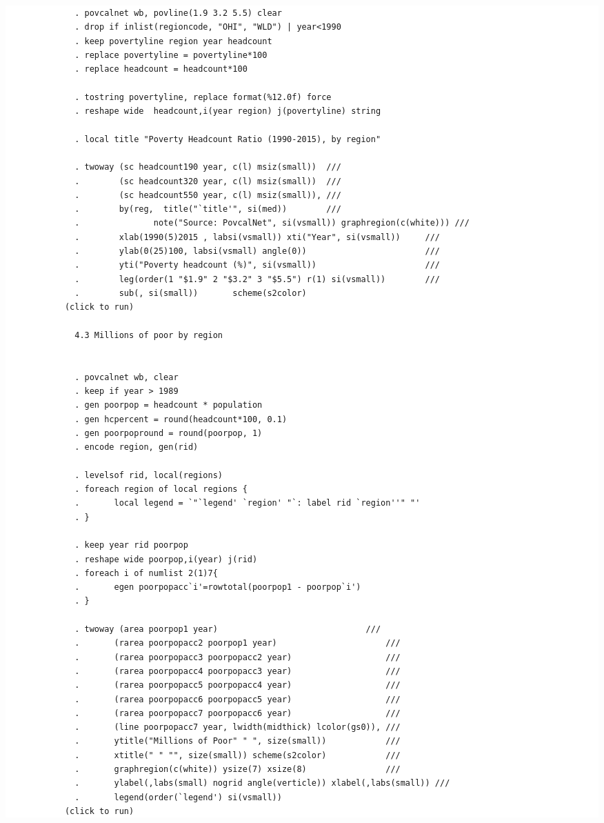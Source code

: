 
                  . povcalnet wb, povline(1.9 3.2 5.5) clear
                  . drop if inlist(regioncode, "OHI", "WLD") | year<1990 
                  . keep povertyline region year headcount
                  . replace povertyline = povertyline*100
                  . replace headcount = headcount*100
                  
                  . tostring povertyline, replace format(%12.0f) force
                  . reshape wide  headcount,i(year region) j(povertyline) string
                  
                  . local title "Poverty Headcount Ratio (1990-2015), by region"

                  . twoway (sc headcount190 year, c(l) msiz(small))  ///
                  .        (sc headcount320 year, c(l) msiz(small))  ///
                  .        (sc headcount550 year, c(l) msiz(small)), ///
                  .        by(reg,  title("`title'", si(med))        ///
                  .               note("Source: PovcalNet", si(vsmall)) graphregion(c(white))) ///
                  .        xlab(1990(5)2015 , labsi(vsmall)) xti("Year", si(vsmall))     ///
                  .        ylab(0(25)100, labsi(vsmall) angle(0))                        ///
                  .        yti("Poverty headcount (%)", si(vsmall))                      ///
                  .        leg(order(1 "$1.9" 2 "$3.2" 3 "$5.5") r(1) si(vsmall))        ///
                  .        sub(, si(small))       scheme(s2color)
                (click to run)

                  4.3 Millions of poor by region


                  . povcalnet wb, clear
                  . keep if year > 1989
                  . gen poorpop = headcount * population 
                  . gen hcpercent = round(headcount*100, 0.1) 
                  . gen poorpopround = round(poorpop, 1)
                  . encode region, gen(rid)

                  . levelsof rid, local(regions)
                  . foreach region of local regions {
                  .       local legend = `"`legend' `region' "`: label rid `region''" "' 
                  . }

                  . keep year rid poorpop
                  . reshape wide poorpop,i(year) j(rid)
                  . foreach i of numlist 2(1)7{
                  .       egen poorpopacc`i'=rowtotal(poorpop1 - poorpop`i')
                  . }

                  . twoway (area poorpop1 year)                              ///
                  .       (rarea poorpopacc2 poorpop1 year)                      ///
                  .       (rarea poorpopacc3 poorpopacc2 year)                   ///
                  .       (rarea poorpopacc4 poorpopacc3 year)                   ///
                  .       (rarea poorpopacc5 poorpopacc4 year)                   ///
                  .       (rarea poorpopacc6 poorpopacc5 year)                   ///
                  .       (rarea poorpopacc7 poorpopacc6 year)                   ///
                  .       (line poorpopacc7 year, lwidth(midthick) lcolor(gs0)), ///
                  .       ytitle("Millions of Poor" " ", size(small))            ///
                  .       xtitle(" " "", size(small)) scheme(s2color)            ///
                  .       graphregion(c(white)) ysize(7) xsize(8)                ///
                  .       ylabel(,labs(small) nogrid angle(verticle)) xlabel(,labs(small)) ///
                  .       legend(order(`legend') si(vsmall))
                (click to run)
